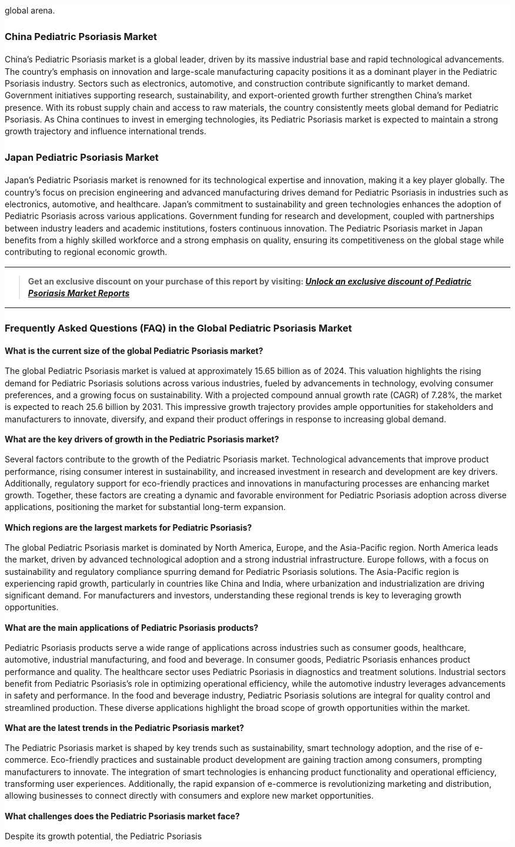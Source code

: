 global arena.</p><h3>China Pediatric Psoriasis Market</h3><p>China&rsquo;s Pediatric Psoriasis market is a global leader, driven by its massive industrial base and rapid technological advancements. The country&rsquo;s emphasis on innovation and large-scale manufacturing capacity positions it as a dominant player in the Pediatric Psoriasis industry. Sectors such as electronics, automotive, and construction contribute significantly to market demand. Government initiatives supporting research, sustainability, and export-oriented growth further strengthen China&rsquo;s market presence. With its robust supply chain and access to raw materials, the country consistently meets global demand for Pediatric Psoriasis. As China continues to invest in emerging technologies, its Pediatric Psoriasis market is expected to maintain a strong growth trajectory and influence international trends.</p><h3>Japan Pediatric Psoriasis Market</h3><p>Japan&rsquo;s Pediatric Psoriasis market is renowned for its technological expertise and innovation, making it a key player globally. The country&rsquo;s focus on precision engineering and advanced manufacturing drives demand for Pediatric Psoriasis in industries such as electronics, automotive, and healthcare. Japan&rsquo;s commitment to sustainability and green technologies enhances the adoption of Pediatric Psoriasis across various applications. Government funding for research and development, coupled with partnerships between industry leaders and academic institutions, fosters continuous innovation. The Pediatric Psoriasis market in Japan benefits from a highly skilled workforce and a strong emphasis on quality, ensuring its competitiveness on the global stage while contributing to regional economic growth.</p><hr /><blockquote><p><strong>Get an exclusive discount on your purchase of this report by visiting: <em><a href="://marketresearchpulse.com/ask-for-discount/19525?utm_source=Github&amp;utm_medium=021">Unlock an exclusive discount of Pediatric Psoriasis Market Reports</a></em>&nbsp;</strong></p></blockquote><hr /><h3>Frequently Asked Questions (FAQ) in the Global Pediatric Psoriasis Market</h3><p><strong>What is the current size of the global Pediatric Psoriasis market?</strong></p><p>The global Pediatric Psoriasis market is valued at approximately 15.65 billion as of 2024. This valuation highlights the rising demand for Pediatric Psoriasis solutions across various industries, fueled by advancements in technology, evolving consumer preferences, and a growing focus on sustainability. With a projected compound annual growth rate (CAGR) of 7.28%, the market is expected to reach 25.6 billion by 2031. This impressive growth trajectory provides ample opportunities for stakeholders and manufacturers to innovate, diversify, and expand their product offerings in response to increasing global demand.</p><p><strong>What are the key drivers of growth in the Pediatric Psoriasis market?</strong></p><p>Several factors contribute to the growth of the Pediatric Psoriasis market. Technological advancements that improve product performance, rising consumer interest in sustainability, and increased investment in research and development are key drivers. Additionally, regulatory support for eco-friendly practices and innovations in manufacturing processes are enhancing market growth. Together, these factors are creating a dynamic and favorable environment for Pediatric Psoriasis adoption across diverse applications, positioning the market for substantial long-term expansion.</p><p><strong>Which regions are the largest markets for Pediatric Psoriasis?</strong></p><p>The global Pediatric Psoriasis market is dominated by North America, Europe, and the Asia-Pacific region. North America leads the market, driven by advanced technological adoption and a strong industrial infrastructure. Europe follows, with a focus on sustainability and regulatory compliance spurring demand for Pediatric Psoriasis solutions. The Asia-Pacific region is experiencing rapid growth, particularly in countries like China and India, where urbanization and industrialization are driving significant demand. For manufacturers and investors, understanding these regional trends is key to leveraging growth opportunities.</p><p><strong>What are the main applications of Pediatric Psoriasis products?</strong></p><p>Pediatric Psoriasis products serve a wide range of applications across industries such as consumer goods, healthcare, automotive, industrial manufacturing, and food and beverage. In consumer goods, Pediatric Psoriasis enhances product performance and quality. The healthcare sector uses Pediatric Psoriasis in diagnostics and treatment solutions. Industrial sectors benefit from Pediatric Psoriasis&rsquo;s role in optimizing operational efficiency, while the automotive industry leverages advancements in safety and performance. In the food and beverage industry, Pediatric Psoriasis solutions are integral for quality control and streamlined production. These diverse applications highlight the broad scope of growth opportunities within the market.</p><p><strong>What are the latest trends in the Pediatric Psoriasis market?</strong></p><p>The Pediatric Psoriasis market is shaped by key trends such as sustainability, smart technology adoption, and the rise of e-commerce. Eco-friendly practices and sustainable product development are gaining traction among consumers, prompting manufacturers to innovate. The integration of smart technologies is enhancing product functionality and operational efficiency, transforming user experiences. Additionally, the rapid expansion of e-commerce is revolutionizing marketing and distribution, allowing businesses to connect directly with consumers and explore new market opportunities.</p><p><strong>What challenges does the Pediatric Psoriasis market face?</strong></p><p>Despite its growth potential, the Pediatric Psoriasis